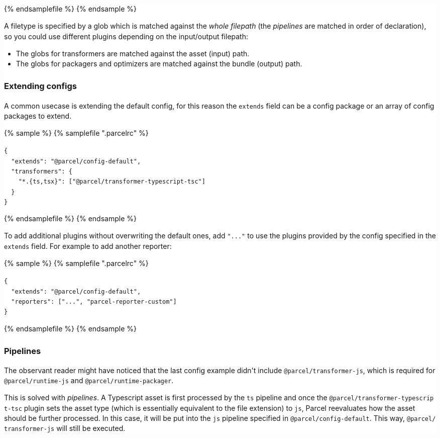 {% endsamplefile %}
{% endsample %}

A filetype is specified by a glob which is matched against the _whole filepath_ (the _pipelines_ are matched in order of declaration), so you could use different plugins depending on the input/output filepath:

- The globs for transformers are matched against the asset (input) path.
- The globs for packagers and optimizers are matched against the bundle (output) path.

### Extending configs

A common usecase is extending the default config, for this reason the `extends` field can be a config package or an array of config packages to extend.

{% sample %}
{% samplefile ".parcelrc" %}

```json/1
{
  "extends": "@parcel/config-default",
  "transformers": {
    "*.{ts,tsx}": ["@parcel/transformer-typescript-tsc"]
  }
}
```

{% endsamplefile %}
{% endsample %}

To add additional plugins without overwriting the default ones, add `"..."` to use the plugins provided by the config specified in the `extends` field. For example to add another reporter:

{% sample %}
{% samplefile ".parcelrc" %}

```json/1
{
  "extends": "@parcel/config-default",
  "reporters": ["...", "parcel-reporter-custom"]
}
```

{% endsamplefile %}
{% endsample %}


### Pipelines

The observant reader might have noticed that the last config example didn't include `@parcel/transformer-js`, which is required for `@parcel/runtime-js` and `@parcel/runtime-packager`.

This is solved with _pipelines_. A Typescript asset is first processed by the `ts` pipeline and once the `@parcel/transformer-typescript-tsc` plugin sets the asset type (which is essentially equivalent to the file extension) to `js`, Parcel reevaluates how the asset should be further processed. In this case, it will be put into the `js` pipeline specified in `@parcel/config-default`. This way, `@parcel/transformer-js` will still be executed.
